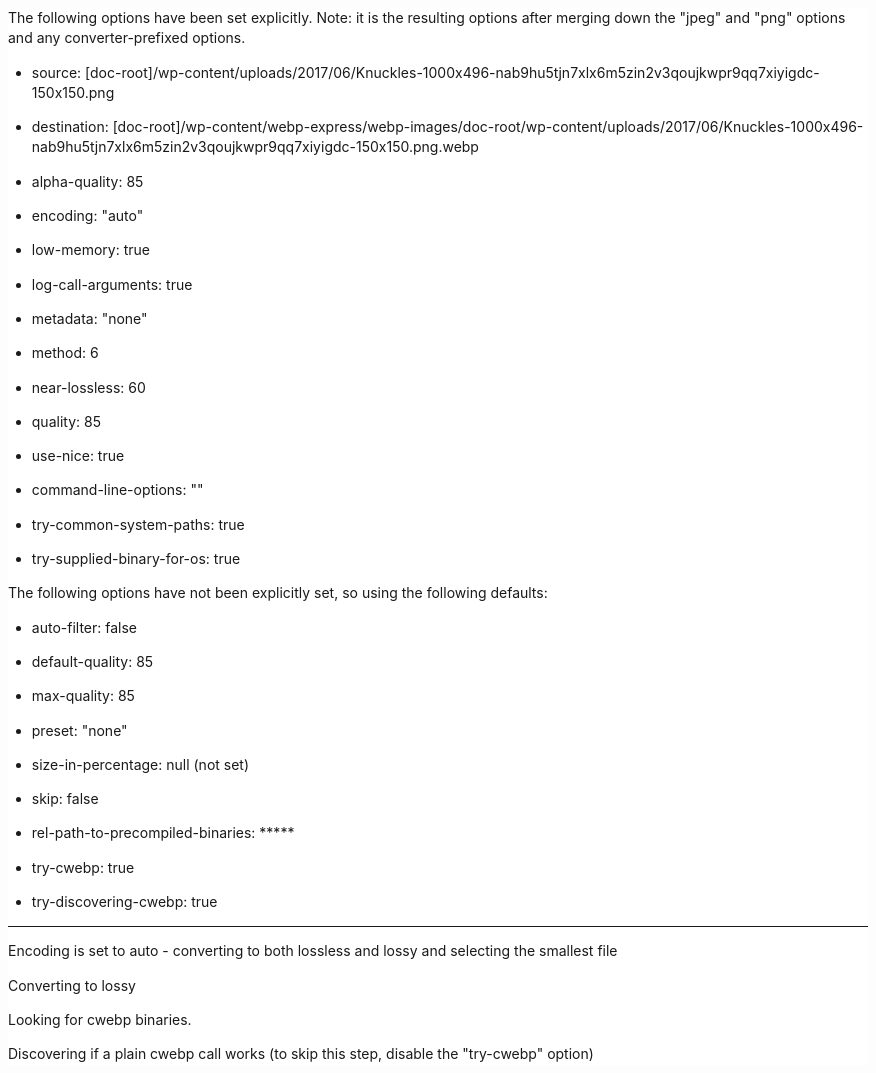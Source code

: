 The following options have been set explicitly. Note: it is the resulting options after merging down the "jpeg" and "png" options and any converter-prefixed options.

- source: [doc-root]/wp-content/uploads/2017/06/Knuckles-1000x496-nab9hu5tjn7xlx6m5zin2v3qoujkwpr9qq7xiyigdc-150x150.png

- destination: [doc-root]/wp-content/webp-express/webp-images/doc-root/wp-content/uploads/2017/06/Knuckles-1000x496-nab9hu5tjn7xlx6m5zin2v3qoujkwpr9qq7xiyigdc-150x150.png.webp

- alpha-quality: 85

- encoding: "auto"

- low-memory: true

- log-call-arguments: true

- metadata: "none"

- method: 6

- near-lossless: 60

- quality: 85

- use-nice: true

- command-line-options: ""

- try-common-system-paths: true

- try-supplied-binary-for-os: true


The following options have not been explicitly set, so using the following defaults:

- auto-filter: false

- default-quality: 85

- max-quality: 85

- preset: "none"

- size-in-percentage: null (not set)

- skip: false

- rel-path-to-precompiled-binaries: *****

- try-cwebp: true

- try-discovering-cwebp: true

------------


Encoding is set to auto - converting to both lossless and lossy and selecting the smallest file


Converting to lossy

Looking for cwebp binaries.

Discovering if a plain cwebp call works (to skip this step, disable the "try-cwebp" option)
